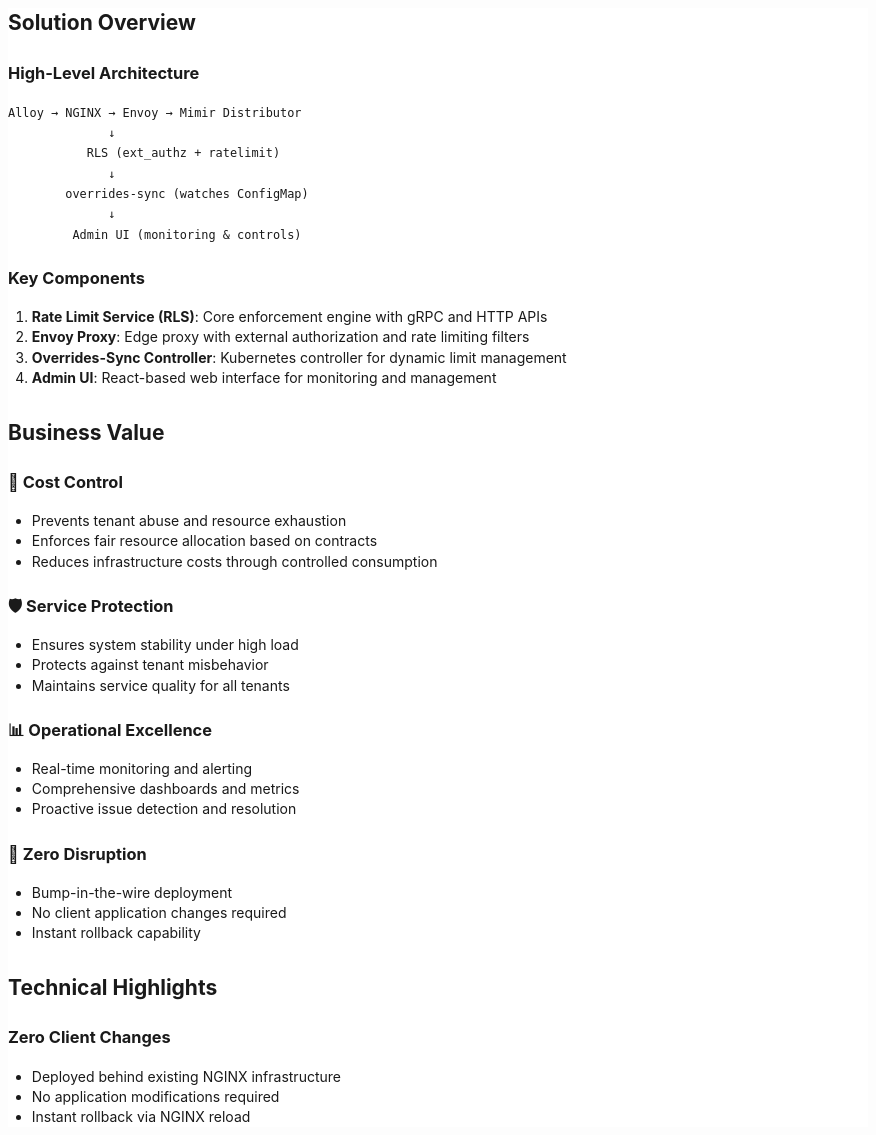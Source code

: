 ## Solution Overview

### High-Level Architecture
```
Alloy → NGINX → Envoy → Mimir Distributor
              ↓
           RLS (ext_authz + ratelimit)
              ↓
        overrides-sync (watches ConfigMap)
              ↓
         Admin UI (monitoring & controls)
```

### Key Components
1. **Rate Limit Service (RLS)**: Core enforcement engine with gRPC and HTTP APIs
2. **Envoy Proxy**: Edge proxy with external authorization and rate limiting filters
3. **Overrides-Sync Controller**: Kubernetes controller for dynamic limit management
4. **Admin UI**: React-based web interface for monitoring and management

## Business Value

### 🎯 **Cost Control**
- Prevents tenant abuse and resource exhaustion
- Enforces fair resource allocation based on contracts
- Reduces infrastructure costs through controlled consumption

### 🛡️ **Service Protection**
- Ensures system stability under high load
- Protects against tenant misbehavior
- Maintains service quality for all tenants

### 📊 **Operational Excellence**
- Real-time monitoring and alerting
- Comprehensive dashboards and metrics
- Proactive issue detection and resolution

### 🔄 **Zero Disruption**
- Bump-in-the-wire deployment
- No client application changes required
- Instant rollback capability

## Technical Highlights

### **Zero Client Changes**
- Deployed behind existing NGINX infrastructure
- No application modifications required
- Instant rollback via NGINX reload
